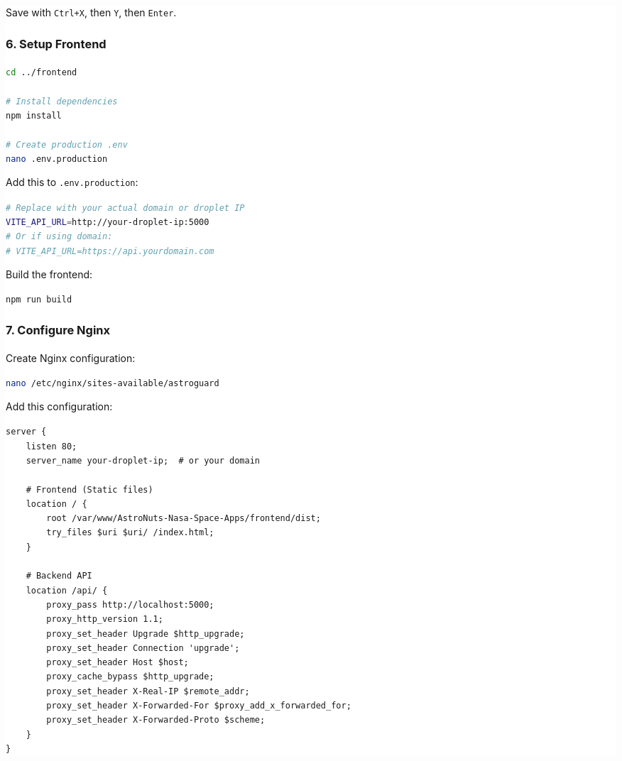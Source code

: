 Save with `Ctrl+X`, then `Y`, then `Enter`.

### 6. Setup Frontend

```bash
cd ../frontend

# Install dependencies
npm install

# Create production .env
nano .env.production
```

Add this to `.env.production`:
```bash
# Replace with your actual domain or droplet IP
VITE_API_URL=http://your-droplet-ip:5000
# Or if using domain:
# VITE_API_URL=https://api.yourdomain.com
```

Build the frontend:
```bash
npm run build
```

### 7. Configure Nginx

Create Nginx configuration:
```bash
nano /etc/nginx/sites-available/astroguard
```

Add this configuration:
```nginx
server {
    listen 80;
    server_name your-droplet-ip;  # or your domain

    # Frontend (Static files)
    location / {
        root /var/www/AstroNuts-Nasa-Space-Apps/frontend/dist;
        try_files $uri $uri/ /index.html;
    }

    # Backend API
    location /api/ {
        proxy_pass http://localhost:5000;
        proxy_http_version 1.1;
        proxy_set_header Upgrade $http_upgrade;
        proxy_set_header Connection 'upgrade';
        proxy_set_header Host $host;
        proxy_cache_bypass $http_upgrade;
        proxy_set_header X-Real-IP $remote_addr;
        proxy_set_header X-Forwarded-For $proxy_add_x_forwarded_for;
        proxy_set_header X-Forwarded-Proto $scheme;
    }
}
```
